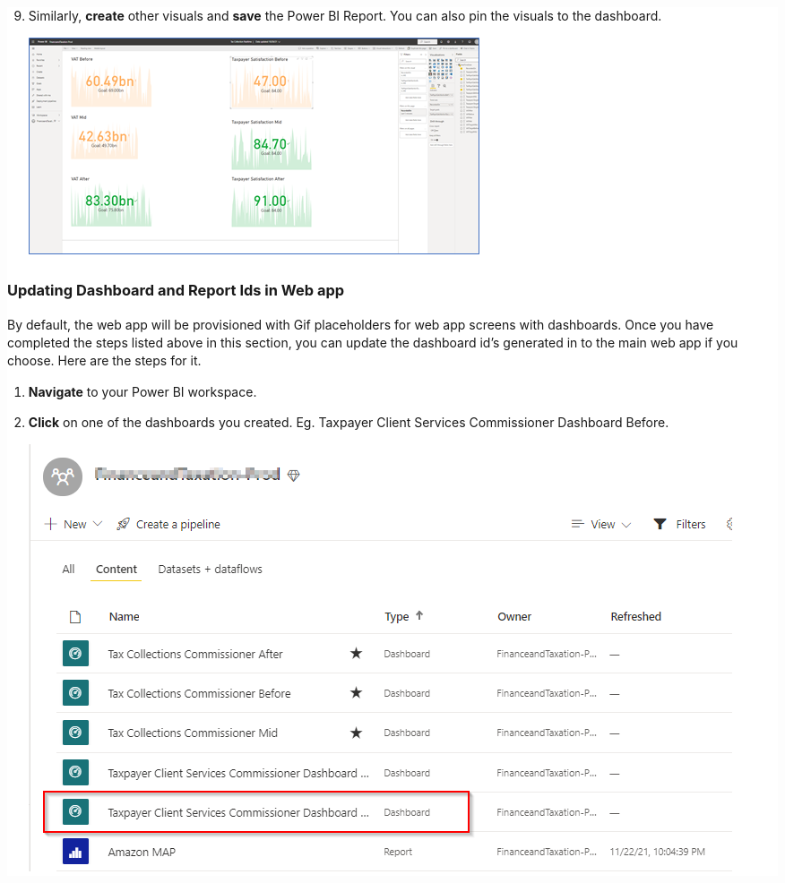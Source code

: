 9. Similarly, **create** other visuals and **save** the Power BI Report. You can also pin the visuals to the dashboard.

	![Create other visuals and save the Power BI Report.](media/power-bi-report-52.png)

### Updating Dashboard and Report Ids in Web app

By default, the web app will be provisioned with Gif placeholders for web app screens with dashboards. Once you have completed the steps listed above in this section, you can update the dashboard id’s generated in to the main web app if you choose. Here are the steps for it.

1. **Navigate** to your Power BI workspace.

2. **Click** on one of the dashboards you created. Eg. Taxpayer Client Services Commissioner Dashboard Before.

	![Navigate and Click.](media/updating-powerbi.png)
